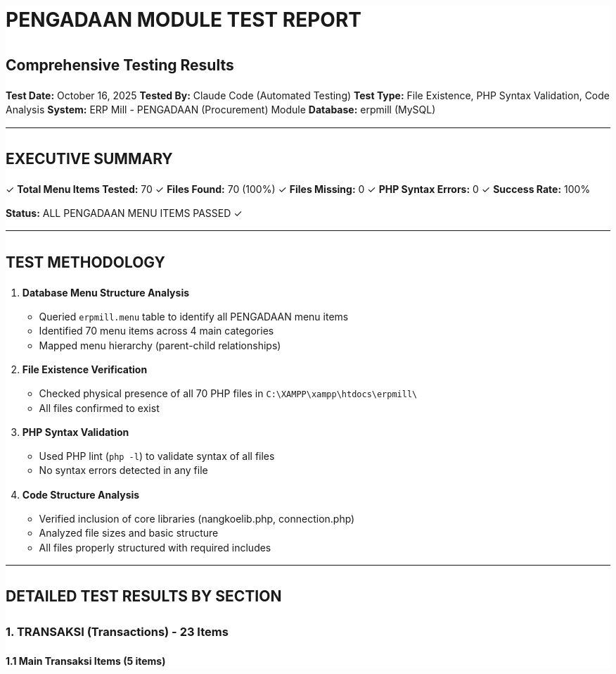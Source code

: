 # PENGADAAN MODULE TEST REPORT
## Comprehensive Testing Results

**Test Date:** October 16, 2025
**Tested By:** Claude Code (Automated Testing)
**Test Type:** File Existence, PHP Syntax Validation, Code Analysis
**System:** ERP Mill - PENGADAAN (Procurement) Module
**Database:** erpmill (MySQL)

---

## EXECUTIVE SUMMARY

✓ **Total Menu Items Tested:** 70
✓ **Files Found:** 70 (100%)
✓ **Files Missing:** 0
✓ **PHP Syntax Errors:** 0
✓ **Success Rate:** 100%

**Status:** ALL PENGADAAN MENU ITEMS PASSED ✓

---

## TEST METHODOLOGY

1. **Database Menu Structure Analysis**
   - Queried `erpmill.menu` table to identify all PENGADAAN menu items
   - Identified 70 menu items across 4 main categories
   - Mapped menu hierarchy (parent-child relationships)

2. **File Existence Verification**
   - Checked physical presence of all 70 PHP files in `C:\XAMPP\xampp\htdocs\erpmill\`
   - All files confirmed to exist

3. **PHP Syntax Validation**
   - Used PHP lint (`php -l`) to validate syntax of all files
   - No syntax errors detected in any file

4. **Code Structure Analysis**
   - Verified inclusion of core libraries (nangkoelib.php, connection.php)
   - Analyzed file sizes and basic structure
   - All files properly structured with required includes

---

## DETAILED TEST RESULTS BY SECTION

### 1. TRANSAKSI (Transactions) - 23 Items

#### 1.1 Main Transaksi Items (5 items)
